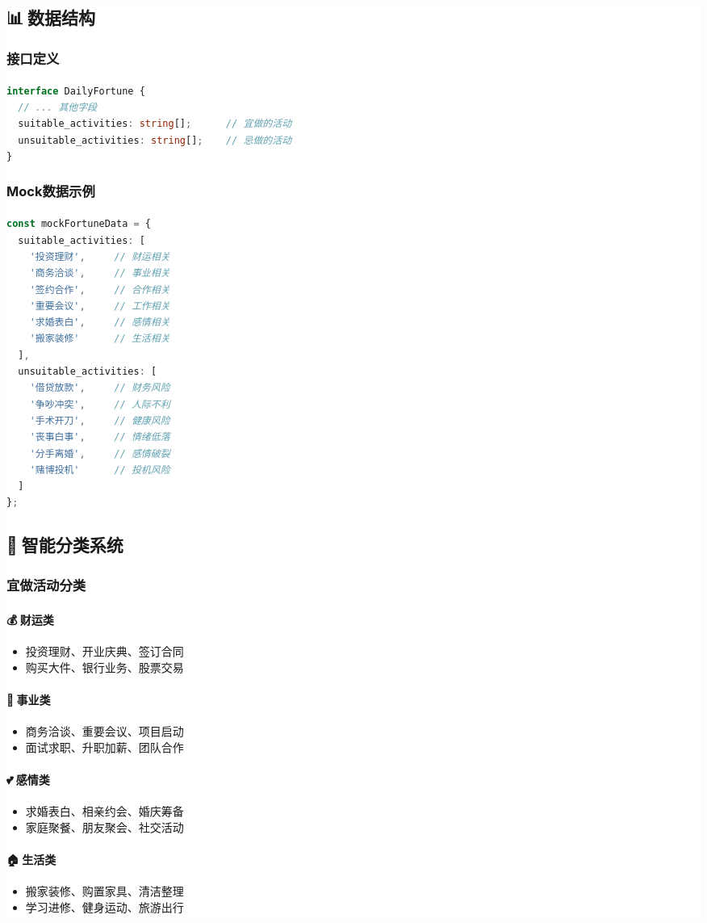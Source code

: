 ## 📊 数据结构

### **接口定义**
```typescript
interface DailyFortune {
  // ... 其他字段
  suitable_activities: string[];      // 宜做的活动
  unsuitable_activities: string[];    // 忌做的活动
}
```

### **Mock数据示例**
```typescript
const mockFortuneData = {
  suitable_activities: [
    '投资理财',     // 财运相关
    '商务洽谈',     // 事业相关
    '签约合作',     // 合作相关
    '重要会议',     // 工作相关
    '求婚表白',     // 感情相关
    '搬家装修'      // 生活相关
  ],
  unsuitable_activities: [
    '借贷放款',     // 财务风险
    '争吵冲突',     // 人际不利
    '手术开刀',     // 健康风险
    '丧事白事',     // 情绪低落
    '分手离婚',     // 感情破裂
    '赌博投机'      // 投机风险
  ]
};
```

## 🔄 智能分类系统

### **宜做活动分类**

#### **💰 财运类**
- 投资理财、开业庆典、签订合同
- 购买大件、银行业务、股票交易

#### **🚀 事业类**
- 商务洽谈、重要会议、项目启动
- 面试求职、升职加薪、团队合作

#### **💕 感情类**
- 求婚表白、相亲约会、婚庆筹备
- 家庭聚餐、朋友聚会、社交活动

#### **🏠 生活类**
- 搬家装修、购置家具、清洁整理
- 学习进修、健身运动、旅游出行

